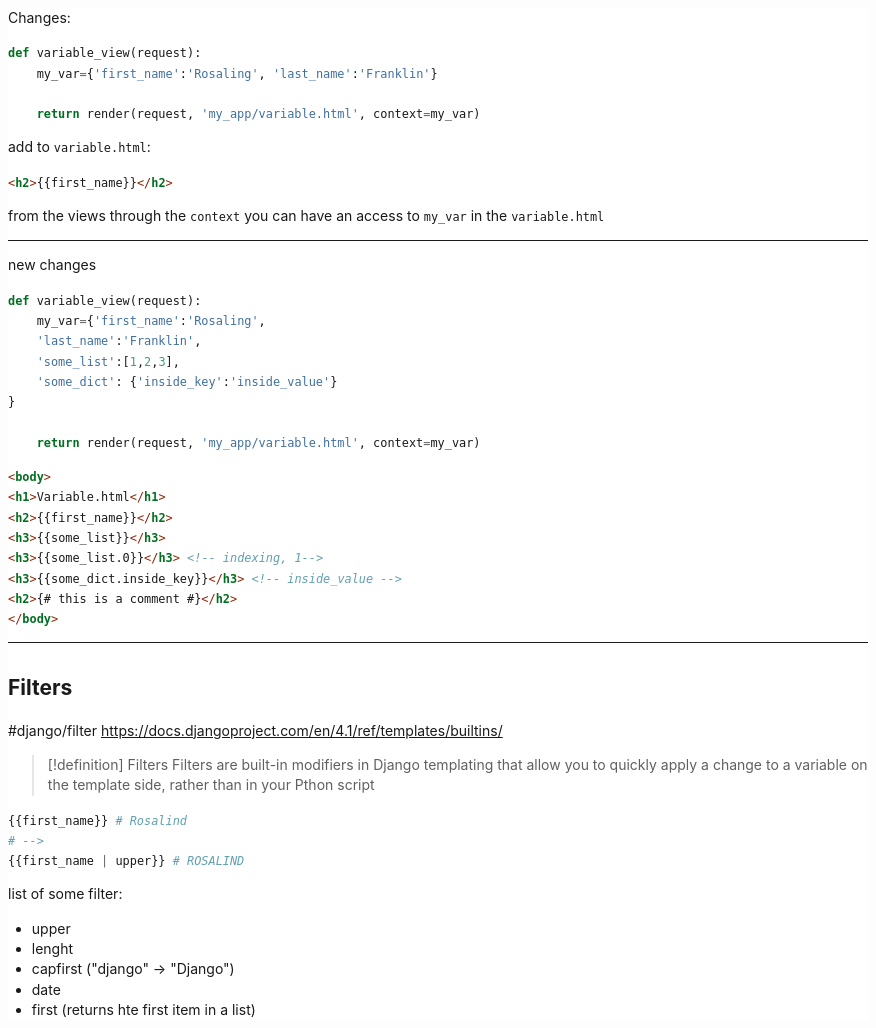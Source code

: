 Changes:
```python
def variable_view(request):
	my_var={'first_name':'Rosaling', 'last_name':'Franklin'}
	
	return render(request, 'my_app/variable.html', context=my_var)
```

add to `variable.html`:
```html
<h2>{{first_name}}</h2>
```
from the views through the `context` you can have an access to `my_var` in the `variable.html`

---
new changes
```python
def variable_view(request):
	my_var={'first_name':'Rosaling',
	'last_name':'Franklin',
	'some_list':[1,2,3],
	'some_dict': {'inside_key':'inside_value'}
}
	
	return render(request, 'my_app/variable.html', context=my_var)
```

```html
<body>
<h1>Variable.html</h1>
<h2>{{first_name}}</h2>
<h3>{{some_list}}</h3>
<h3>{{some_list.0}}</h3> <!-- indexing, 1-->
<h3>{{some_dict.inside_key}}</h3> <!-- inside_value -->
<h2>{# this is a comment #}</h2>
</body>
```

---
## Filters
#django/filter 
https://docs.djangoproject.com/en/4.1/ref/templates/builtins/

>[!definition] Filters
>Filters are built-in modifiers in Django templating that allow you to quickly apply a change to a variable on the template side, rather than in your Pthon script

```python
{{first_name}} # Rosalind
# -->
{{first_name | upper}} # ROSALIND
```

list of some filter:
- upper
- lenght
- capfirst ("django" -> "Django")
- date 
- first (returns hte first item in a list)
